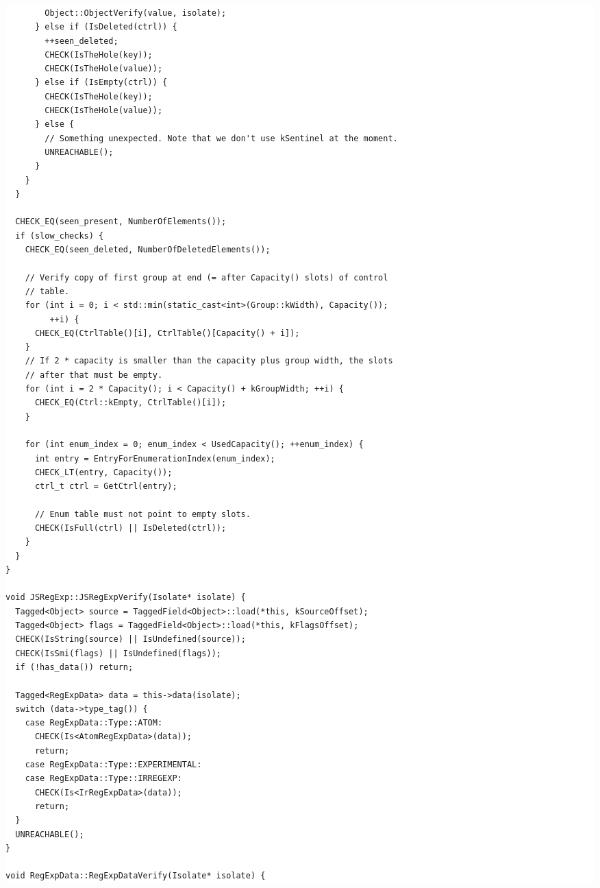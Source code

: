 ```
        Object::ObjectVerify(value, isolate);
      } else if (IsDeleted(ctrl)) {
        ++seen_deleted;
        CHECK(IsTheHole(key));
        CHECK(IsTheHole(value));
      } else if (IsEmpty(ctrl)) {
        CHECK(IsTheHole(key));
        CHECK(IsTheHole(value));
      } else {
        // Something unexpected. Note that we don't use kSentinel at the moment.
        UNREACHABLE();
      }
    }
  }

  CHECK_EQ(seen_present, NumberOfElements());
  if (slow_checks) {
    CHECK_EQ(seen_deleted, NumberOfDeletedElements());

    // Verify copy of first group at end (= after Capacity() slots) of control
    // table.
    for (int i = 0; i < std::min(static_cast<int>(Group::kWidth), Capacity());
         ++i) {
      CHECK_EQ(CtrlTable()[i], CtrlTable()[Capacity() + i]);
    }
    // If 2 * capacity is smaller than the capacity plus group width, the slots
    // after that must be empty.
    for (int i = 2 * Capacity(); i < Capacity() + kGroupWidth; ++i) {
      CHECK_EQ(Ctrl::kEmpty, CtrlTable()[i]);
    }

    for (int enum_index = 0; enum_index < UsedCapacity(); ++enum_index) {
      int entry = EntryForEnumerationIndex(enum_index);
      CHECK_LT(entry, Capacity());
      ctrl_t ctrl = GetCtrl(entry);

      // Enum table must not point to empty slots.
      CHECK(IsFull(ctrl) || IsDeleted(ctrl));
    }
  }
}

void JSRegExp::JSRegExpVerify(Isolate* isolate) {
  Tagged<Object> source = TaggedField<Object>::load(*this, kSourceOffset);
  Tagged<Object> flags = TaggedField<Object>::load(*this, kFlagsOffset);
  CHECK(IsString(source) || IsUndefined(source));
  CHECK(IsSmi(flags) || IsUndefined(flags));
  if (!has_data()) return;

  Tagged<RegExpData> data = this->data(isolate);
  switch (data->type_tag()) {
    case RegExpData::Type::ATOM:
      CHECK(Is<AtomRegExpData>(data));
      return;
    case RegExpData::Type::EXPERIMENTAL:
    case RegExpData::Type::IRREGEXP:
      CHECK(Is<IrRegExpData>(data));
      return;
  }
  UNREACHABLE();
}

void RegExpData::RegExpDataVerify(Isolate* isolate) {
```